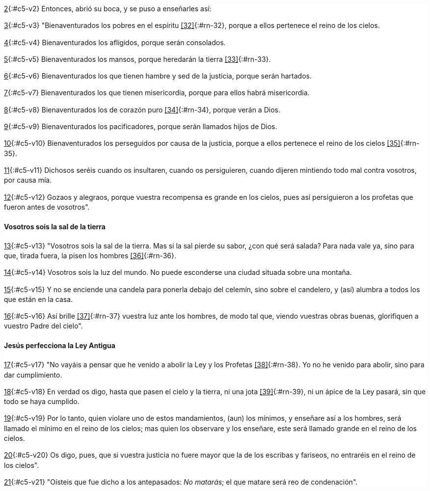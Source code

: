 [2](#c5-v2){:#c5-v2} Entonces, abrió su boca, y se puso a enseñarles así:

[3](#c5-v3){:#c5-v3} "Bienaventurados los pobres en el espíritu [[32]](#n-32){:#rn-32}, porque a ellos pertenece el reino de los cielos.

[4](#c5-v4){:#c5-v4} Bienaventurados los afligidos, porque serán consolados.

[5](#c5-v5){:#c5-v5} Bienaventurados los mansos, porque heredarán la tierra [[33]](#n-33){:#rn-33}.

[6](#c5-v6){:#c5-v6} Bienaventurados los que tienen hambre y sed de la justicia, porque serán hartados.

[7](#c5-v7){:#c5-v7} Bienaventurados los que tienen misericordia, porque para ellos habrá misericordia.

[8](#c5-v8){:#c5-v8} Bienaventurados los de corazón puro [[34]](#n-34){:#rn-34}, porque verán a Dios.

[9](#c5-v9){:#c5-v9} Bienaventurados los pacificadores, porque serán llamados hijos de Dios.

[10](#c5-v10){:#c5-v10} Bienaventurados los perseguidos por causa de la justicia, porque a ellos pertenece el reino de los cielos [[35]](#n-35){:#rn-35}.

[11](#c5-v11){:#c5-v11} Dichosos seréis cuando os insultaren, cuando os persiguieren, cuando dijeren mintiendo todo mal contra vosotros, por causa mía.

[12](#c5-v12){:#c5-v12} Gozaos y alegraos, porque vuestra recompensa es grande en los cielos, pues así persiguieron a los profetas que fueron antes de vosotros".

#### Vosotros sois la sal de la tierra

[13](#c5-v13){:#c5-v13} "Vosotros sois la sal de la tierra. Mas si la sal pierde su sabor, ¿con qué será salada? Para nada vale ya, sino para que, tirada fuera, la pisen los hombres [[36]](#n-36){:#rn-36}.

[14](#c5-v14){:#c5-v14} Vosotros sois la luz del mundo. No puede esconderse una ciudad situada sobre una montaña.

[15](#c5-v15){:#c5-v15} Y no se enciende una candela para ponerla debajo del celemín, sino sobre el candelero, y (así) alumbra a todos los que están en la casa.

[16](#c5-v16){:#c5-v16} Así brille [[37]](#n-37){:#rn-37} vuestra luz ante los hombres, de modo tal que, viendo vuestras obras buenas, glorifiquen a vuestro Padre del cielo".

#### Jesús perfecciona la Ley Antigua

[17](#c5-v17){:#c5-v17} "No vayáis a pensar que he venido a abolir la Ley y los Profetas [[38]](#n-38){:#rn-38}. Yo no he venido para abolir, sino para dar cumplimiento.

[18](#c5-v18){:#c5-v18} En verdad os digo, hasta que pasen el cielo y la tierra, ni una jota [[39]](#n-39){:#rn-39}, ni un ápice de la Ley pasará, sin que todo se haya cumplido.

[19](#c5-v19){:#c5-v19} Por lo tanto, quien violare uno de estos mandamientos, (aun) los mínimos, y enseñare así a los hombres, será llamado el mínimo en el reino de los cielos; mas quien los observare y los enseñare, este será llamado grande en el reino de los cielos.

[20](#c5-v20){:#c5-v20} Os digo, pues, que si vuestra justicia no fuere mayor que la de los escribas y fariseos, no entraréis en el reino de los cielos".

[21](#c5-v21){:#c5-v21} "Oísteis que fue dicho a los antepasados: *No matarás*; el que matare será reo de condenación".

